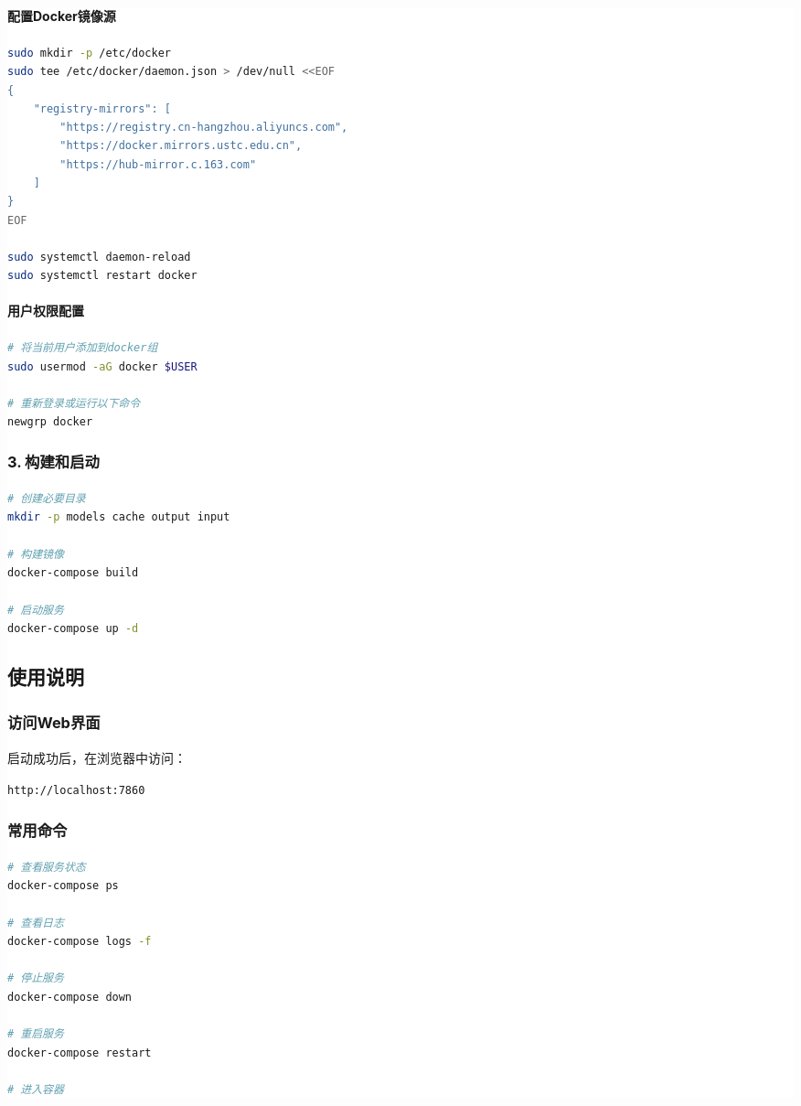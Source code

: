 #### 配置Docker镜像源

```bash
sudo mkdir -p /etc/docker
sudo tee /etc/docker/daemon.json > /dev/null <<EOF
{
    "registry-mirrors": [
        "https://registry.cn-hangzhou.aliyuncs.com",
        "https://docker.mirrors.ustc.edu.cn",
        "https://hub-mirror.c.163.com"
    ]
}
EOF

sudo systemctl daemon-reload
sudo systemctl restart docker
```

#### 用户权限配置

```bash
# 将当前用户添加到docker组
sudo usermod -aG docker $USER

# 重新登录或运行以下命令
newgrp docker
```

### 3. 构建和启动

```bash
# 创建必要目录
mkdir -p models cache output input

# 构建镜像
docker-compose build

# 启动服务
docker-compose up -d
```

## 使用说明

### 访问Web界面

启动成功后，在浏览器中访问：
```
http://localhost:7860
```

### 常用命令

```bash
# 查看服务状态
docker-compose ps

# 查看日志
docker-compose logs -f

# 停止服务
docker-compose down

# 重启服务
docker-compose restart

# 进入容器
```